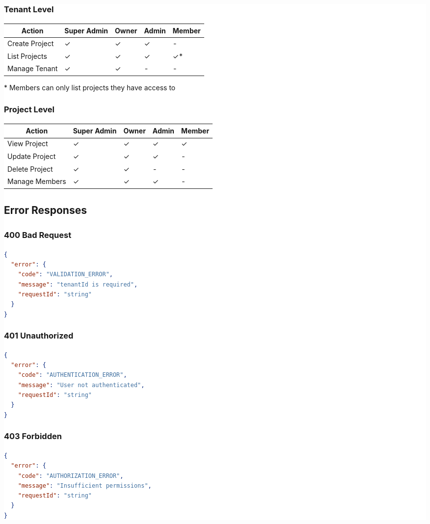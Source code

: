### Tenant Level

| Action | Super Admin | Owner | Admin | Member |
|--------|-------------|-------|-------|--------|
| Create Project | ✓ | ✓ | ✓ | - |
| List Projects | ✓ | ✓ | ✓ | ✓* |
| Manage Tenant | ✓ | ✓ | - | - |

\* Members can only list projects they have access to

### Project Level

| Action | Super Admin | Owner | Admin | Member |
|--------|-------------|-------|-------|--------|
| View Project | ✓ | ✓ | ✓ | ✓ |
| Update Project | ✓ | ✓ | ✓ | - |
| Delete Project | ✓ | ✓ | - | - |
| Manage Members | ✓ | ✓ | ✓ | - |

## Error Responses

### 400 Bad Request
```json
{
  "error": {
    "code": "VALIDATION_ERROR",
    "message": "tenantId is required",
    "requestId": "string"
  }
}
```

### 401 Unauthorized
```json
{
  "error": {
    "code": "AUTHENTICATION_ERROR",
    "message": "User not authenticated",
    "requestId": "string"
  }
}
```

### 403 Forbidden
```json
{
  "error": {
    "code": "AUTHORIZATION_ERROR",
    "message": "Insufficient permissions",
    "requestId": "string"
  }
}
```
